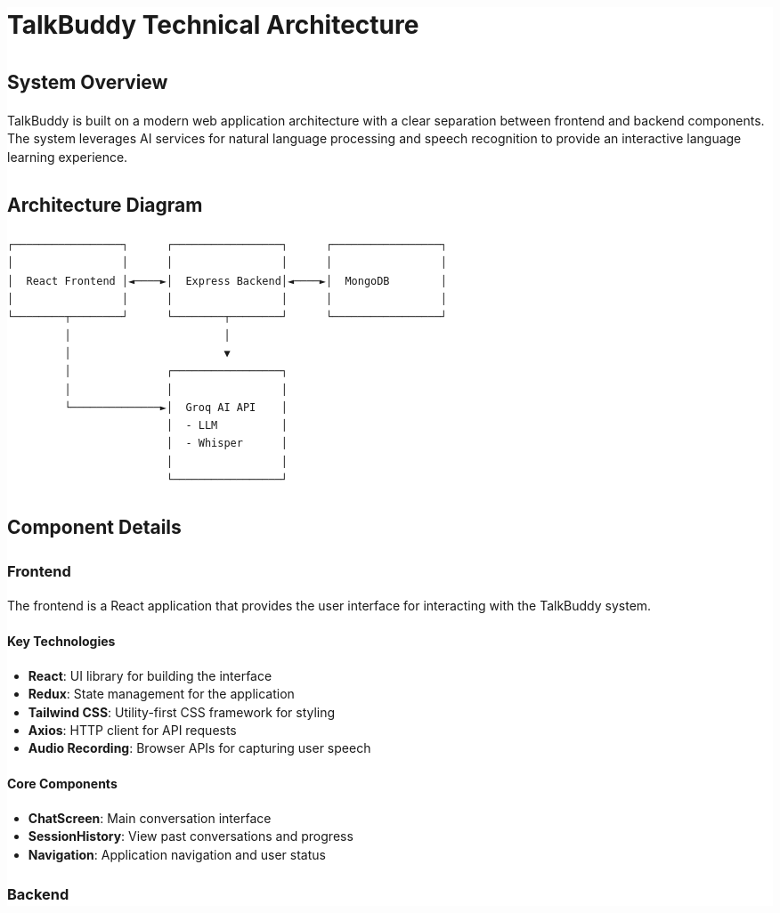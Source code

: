 # TalkBuddy Technical Architecture

## System Overview

TalkBuddy is built on a modern web application architecture with a clear separation between frontend and backend components. The system leverages AI services for natural language processing and speech recognition to provide an interactive language learning experience.

## Architecture Diagram

```
┌─────────────────┐      ┌─────────────────┐      ┌─────────────────┐
│                 │      │                 │      │                 │
│  React Frontend │◄────►│  Express Backend│◄────►│  MongoDB        │
│                 │      │                 │      │                 │
└────────┬────────┘      └────────┬────────┘      └─────────────────┘
         │                        │
         │                        ▼
         │               ┌─────────────────┐
         │               │                 │
         └──────────────►│  Groq AI API    │
                         │  - LLM          │
                         │  - Whisper      │
                         │                 │
                         └─────────────────┘
```

## Component Details

### Frontend

The frontend is a React application that provides the user interface for interacting with the TalkBuddy system.

#### Key Technologies

- **React**: UI library for building the interface
- **Redux**: State management for the application
- **Tailwind CSS**: Utility-first CSS framework for styling
- **Axios**: HTTP client for API requests
- **Audio Recording**: Browser APIs for capturing user speech

#### Core Components

- **ChatScreen**: Main conversation interface
- **SessionHistory**: View past conversations and progress
- **Navigation**: Application navigation and user status

### Backend
